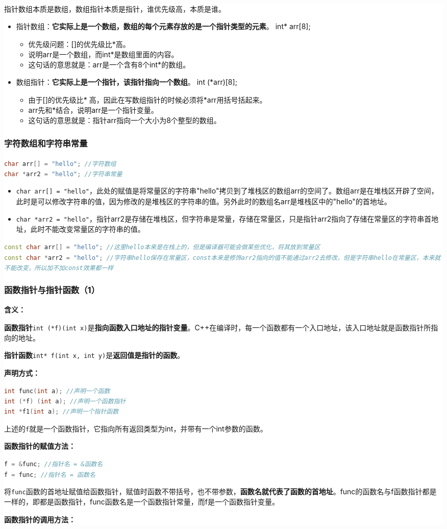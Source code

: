 指针数组本质是数组，数组指针本质是指针，谁优先级高，本质是谁。

- 指针数组：**它实际上是一个数组，数组的每个元素存放的是一个指针类型的元素**。 int* arr[8];
  - 优先级问题：[]的优先级比*高。
  - 说明arr是一个数组，而int*是数组里面的内容。
  - 这句话的意思就是：arr是一个含有8个int*的数组。

- 数组指针：**它实际上是一个指针，该指针指向一个数组**。 int (*arr)[8];
  - 由于[]的优先级比* 高，因此在写数组指针的时候必须将*arr用括号括起来。
  - arr先和*结合，说明arr是一个指针变量。
  - 这句话的意思就是：指针arr指向一个大小为8个整型的数组。

### 字符数组和字符串常量

```c++
char arr[] = "hello"; //字符数组
char *arr2 = "hello"; //字符串常量
```

- `char arr[] = "hello"`，此处的赋值是将常量区的字符串"hello"拷贝到了堆栈区的数组arr的空间了。数组arr是在堆栈区开辟了空间，此时是可以修改字符串的值，因为修改的是堆栈区的字符串的值。另外此时的数组名arr是堆栈区中的"hello"的首地址。

- `char *arr2 = "hello"`，指针arr2是存储在堆栈区，但字符串是常量，存储在常量区，只是指针arr2指向了存储在常量区的字符串首地址，此时不能改变常量区的字符串的值。

```c++
const char arr[] = "hello"; //这里hello本来是在栈上的，但是编译器可能会做某些优化，将其放到常量区
const char *arr2 = "hello"; //字符串hello保存在常量区，const本来是修饰arr2指向的值不能通过arr2去修改，但是字符串hello在常量区，本来就不能改变，所以加不加const效果都一样
```

### 函数指针与指针函数（1）

**含义：**

**函数指针**`int (*f)(int x)`是**指向函数入口地址的指针变量**。C++在编译时，每一个函数都有一个入口地址，该入口地址就是函数指针所指向的地址。

**指针函数**`int* f(int x, int y)`是**返回值是指针的函数**。

**声明方式：**

```c++
int func(int a); //声明一个函数
int (*f) (int a); //声明一个函数指针
int *f1(int a); //声明一个指针函数
```

上述的`f`就是一个函数指针，它指向所有返回类型为int，并带有一个int参数的函数。

**函数指针的赋值方法：**

```c++
f = &func; //指针名 = &函数名
f = func; //指针名 = 函数名
```

将`func`函数的首地址赋值给函数指针，赋值时函数不带括号，也不带参数，**函数名就代表了函数的首地址**。func的函数名与f函数指针都是一样的，即都是函数指针，func函数名是一个函数指针常量，而f是一个函数指针变量。

**函数指针的调用方法：**
